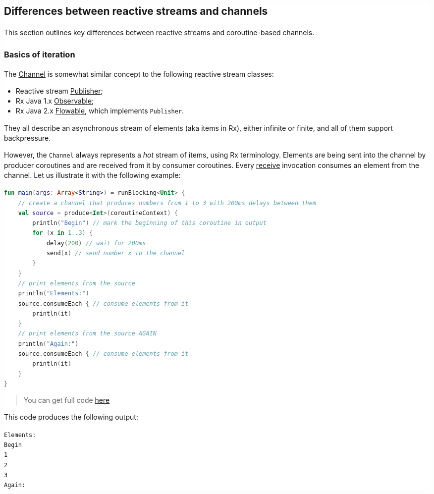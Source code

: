 

## Differences between reactive streams and channels

This section outlines key differences between reactive streams and coroutine-based channels. 

### Basics of iteration

The [Channel] is somewhat similar concept to the following reactive stream classes:

* Reactive stream [Publisher](https://github.com/reactive-streams/reactive-streams-jvm/blob/master/api/src/main/java/org/reactivestreams/Publisher.java);
* Rx Java 1.x [Observable](http://reactivex.io/RxJava/javadoc/rx/Observable.html);
* Rx Java 2.x [Flowable](http://reactivex.io/RxJava/2.x/javadoc/), which implements `Publisher`.

They all describe an asynchronous stream of elements (aka items in Rx), either infinite or finite, 
and all of them support backpressure.
  
However, the `Channel` always represents a _hot_ stream of items, using Rx terminology. Elements are being sent
into the channel by producer coroutines and are received from it by consumer coroutines. 
Every [receive][ReceiveChannel.receive] invocation consumes an element from the channel. 
Let us illustrate it with the following example:



```kotlin
fun main(args: Array<String>) = runBlocking<Unit> {
    // create a channel that produces numbers from 1 to 3 with 200ms delays between them
    val source = produce<Int>(coroutineContext) {
        println("Begin") // mark the beginning of this coroutine in output
        for (x in 1..3) {
            delay(200) // wait for 200ms
            send(x) // send number x to the channel
        }
    }
    // print elements from the source
    println("Elements:")
    source.consumeEach { // consume elements from it
        println(it)
    }
    // print elements from the source AGAIN
    println("Again:")
    source.consumeEach { // consume elements from it
        println(it)
    }
}
```

> You can get full code [here](kotlinx-coroutines-rx2/src/test/kotlin/guide/example-reactive-basic-01.kt)

This code produces the following output: 

```text
Elements:
Begin
1
2
3
Again:
```


[runBlocking]: https://kotlin.github.io/kotlinx.coroutines/kotlinx-coroutines-core/kotlinx.coroutines.experimental/run-blocking.html
[Unconfined]: https://kotlin.github.io/kotlinx.coroutines/kotlinx-coroutines-core/kotlinx.coroutines.experimental/-unconfined/index.html
[yield]: https://kotlin.github.io/kotlinx.coroutines/kotlinx-coroutines-core/kotlinx.coroutines.experimental/yield.html
[launch]: https://kotlin.github.io/kotlinx.coroutines/kotlinx-coroutines-core/kotlinx.coroutines.experimental/launch.html
[CommonPool]: https://kotlin.github.io/kotlinx.coroutines/kotlinx-coroutines-core/kotlinx.coroutines.experimental/-common-pool/index.html
[Job.join]: https://kotlin.github.io/kotlinx.coroutines/kotlinx-coroutines-core/kotlinx.coroutines.experimental/-job/join.html
[Channel]: https://kotlin.github.io/kotlinx.coroutines/kotlinx-coroutines-core/kotlinx.coroutines.experimental.channels/-channel/index.html
[ReceiveChannel.receive]: https://kotlin.github.io/kotlinx.coroutines/kotlinx-coroutines-core/kotlinx.coroutines.experimental.channels/-receive-channel/receive.html
[produce]: https://kotlin.github.io/kotlinx.coroutines/kotlinx-coroutines-core/kotlinx.coroutines.experimental.channels/produce.html
[consumeEach]: https://kotlin.github.io/kotlinx.coroutines/kotlinx-coroutines-core/kotlinx.coroutines.experimental.channels/consume-each.html
[ReceiveChannel]: https://kotlin.github.io/kotlinx.coroutines/kotlinx-coroutines-core/kotlinx.coroutines.experimental.channels/-receive-channel/index.html
[SendChannel.send]: https://kotlin.github.io/kotlinx.coroutines/kotlinx-coroutines-core/kotlinx.coroutines.experimental.channels/-send-channel/send.html
[BroadcastChannel]: https://kotlin.github.io/kotlinx.coroutines/kotlinx-coroutines-core/kotlinx.coroutines.experimental.channels/-broadcast-channel/index.html
[ConflatedBroadcastChannel]: https://kotlin.github.io/kotlinx.coroutines/kotlinx-coroutines-core/kotlinx.coroutines.experimental.channels/-conflated-broadcast-channel/index.html
[ArrayBroadcastChannel]: https://kotlin.github.io/kotlinx.coroutines/kotlinx-coroutines-core/kotlinx.coroutines.experimental.channels/-array-broadcast-channel/index.html
[select]: https://kotlin.github.io/kotlinx.coroutines/kotlinx-coroutines-core/kotlinx.coroutines.experimental.selects/select.html
[whileSelect]: https://kotlin.github.io/kotlinx.coroutines/kotlinx-coroutines-core/kotlinx.coroutines.experimental.selects/while-select.html
[publish]: https://kotlin.github.io/kotlinx.coroutines/kotlinx-coroutines-reactive/kotlinx.coroutines.experimental.reactive/publish.html
[org.reactivestreams.Publisher.consumeEach]: https://kotlin.github.io/kotlinx.coroutines/kotlinx-coroutines-reactive/kotlinx.coroutines.experimental.reactive/org.reactivestreams.-publisher/consume-each.html
[org.reactivestreams.Publisher.openSubscription]: https://kotlin.github.io/kotlinx.coroutines/kotlinx-coroutines-reactive/kotlinx.coroutines.experimental.reactive/org.reactivestreams.-publisher/open-subscription.html
[rxFlowable]: https://kotlin.github.io/kotlinx.coroutines/kotlinx-coroutines-rx2/kotlinx.coroutines.experimental.rx2/rx-flowable.html